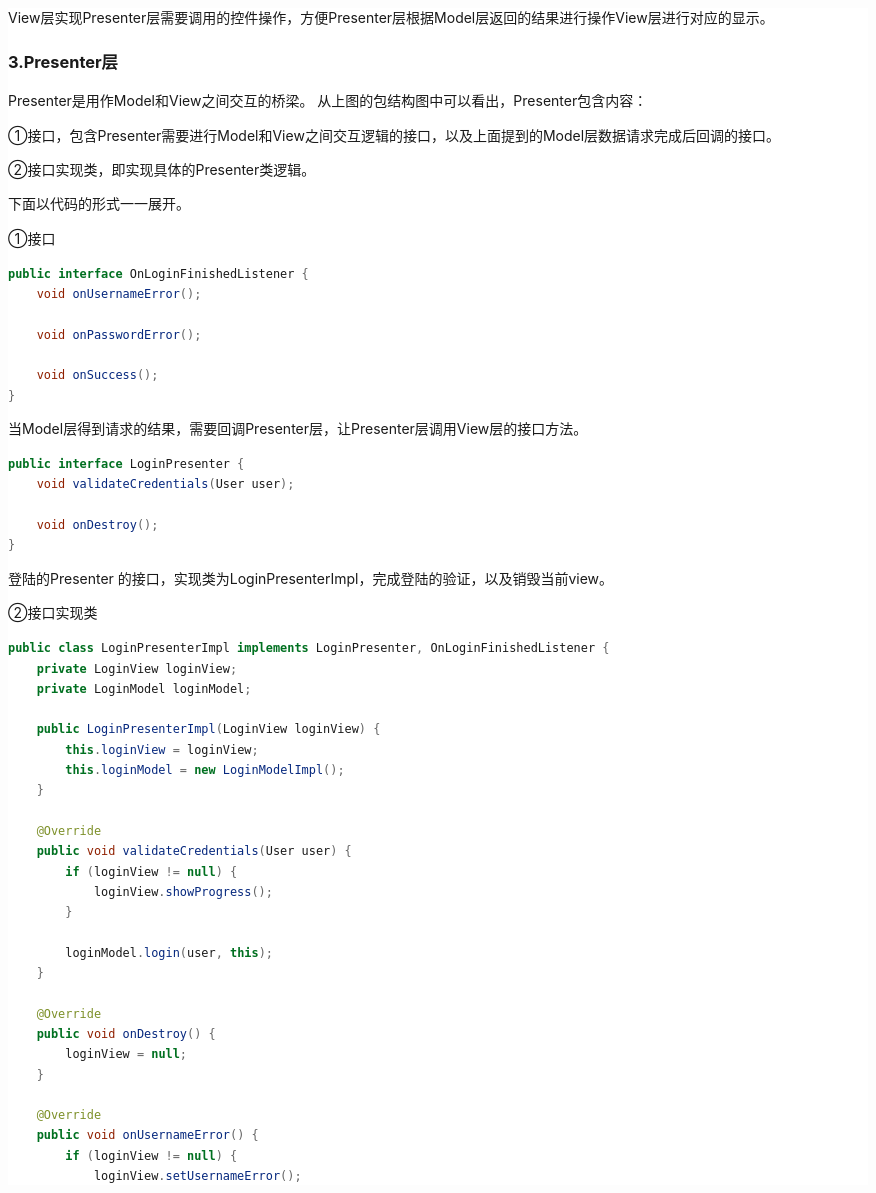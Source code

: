 ```java
```

View层实现Presenter层需要调用的控件操作，方便Presenter层根据Model层返回的结果进行操作View层进行对应的显示。

### 3.Presenter层

Presenter是用作Model和View之间交互的桥梁。
从上图的包结构图中可以看出，Presenter包含内容：

①接口，包含Presenter需要进行Model和View之间交互逻辑的接口，以及上面提到的Model层数据请求完成后回调的接口。

②接口实现类，即实现具体的Presenter类逻辑。

下面以代码的形式一一展开。

①接口

```java
public interface OnLoginFinishedListener {
    void onUsernameError();

    void onPasswordError();

    void onSuccess();
}
```

当Model层得到请求的结果，需要回调Presenter层，让Presenter层调用View层的接口方法。

```java
public interface LoginPresenter {
    void validateCredentials(User user);

    void onDestroy();
}
```

登陆的Presenter 的接口，实现类为LoginPresenterImpl，完成登陆的验证，以及销毁当前view。

②接口实现类

```java
public class LoginPresenterImpl implements LoginPresenter, OnLoginFinishedListener {
    private LoginView loginView;
    private LoginModel loginModel;

    public LoginPresenterImpl(LoginView loginView) {
        this.loginView = loginView;
        this.loginModel = new LoginModelImpl();
    }

    @Override
    public void validateCredentials(User user) {
        if (loginView != null) {
            loginView.showProgress();
        }

        loginModel.login(user, this);
    }

    @Override
    public void onDestroy() {
        loginView = null;
    }

    @Override
    public void onUsernameError() {
        if (loginView != null) {
            loginView.setUsernameError();
```